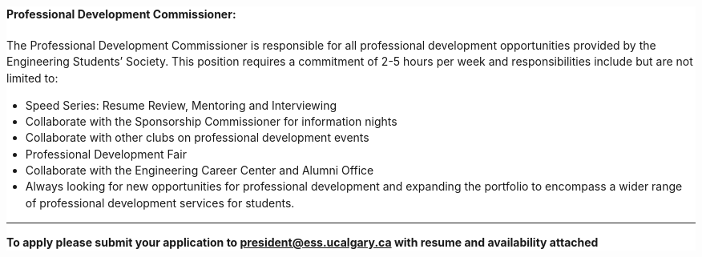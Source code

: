 #### **Professional Development Commissioner:**

The Professional Development Commissioner is responsible for all professional development opportunities provided by the Engineering Students’ Society. This position requires a commitment of 2-5 hours per week and responsibilities include but are not limited to:

- Speed Series: Resume Review, Mentoring and Interviewing
- Collaborate with the Sponsorship Commissioner for information nights
- Collaborate with other clubs on professional development events
- Professional Development Fair
- Collaborate with the Engineering Career Center and Alumni Office
- Always looking for new opportunities for professional development and expanding the portfolio to encompass a wider range of professional development services for students.

---

**To apply please submit your application to [president@ess.ucalgary.ca](mailto:president@ess.ucalgary.ca) with resume and availability attached**
